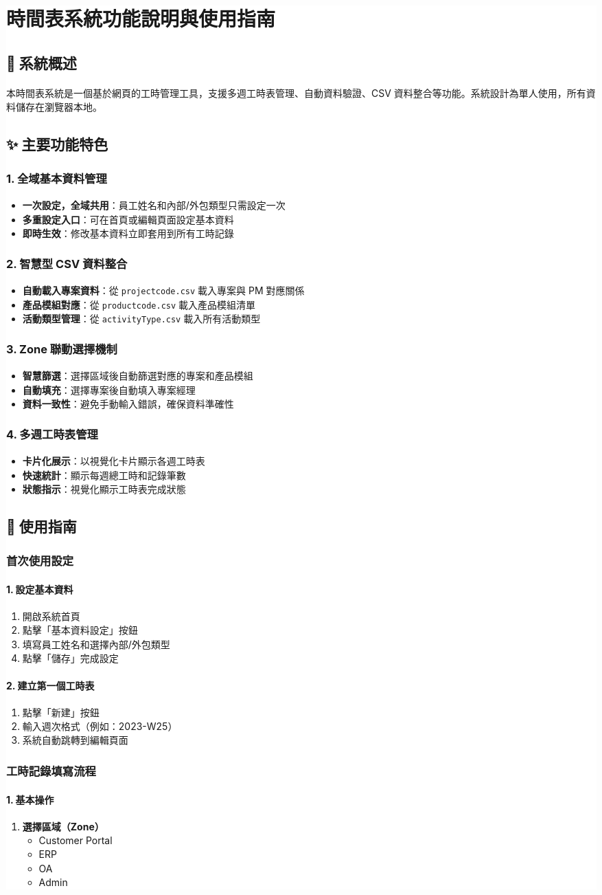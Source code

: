 # 時間表系統功能說明與使用指南

## 🎯 系統概述

本時間表系統是一個基於網頁的工時管理工具，支援多週工時表管理、自動資料驗證、CSV 資料整合等功能。系統設計為單人使用，所有資料儲存在瀏覽器本地。

## ✨ 主要功能特色

### 1. 全域基本資料管理
- **一次設定，全域共用**：員工姓名和內部/外包類型只需設定一次
- **多重設定入口**：可在首頁或編輯頁面設定基本資料
- **即時生效**：修改基本資料立即套用到所有工時記錄

### 2. 智慧型 CSV 資料整合
- **自動載入專案資料**：從 `projectcode.csv` 載入專案與 PM 對應關係
- **產品模組對應**：從 `productcode.csv` 載入產品模組清單
- **活動類型管理**：從 `activityType.csv` 載入所有活動類型

### 3. Zone 聯動選擇機制
- **智慧篩選**：選擇區域後自動篩選對應的專案和產品模組
- **自動填充**：選擇專案後自動填入專案經理
- **資料一致性**：避免手動輸入錯誤，確保資料準確性

### 4. 多週工時表管理
- **卡片化展示**：以視覺化卡片顯示各週工時表
- **快速統計**：顯示每週總工時和記錄筆數
- **狀態指示**：視覺化顯示工時表完成狀態

## 📱 使用指南

### 首次使用設定

#### 1. 設定基本資料
1. 開啟系統首頁
2. 點擊「基本資料設定」按鈕
3. 填寫員工姓名和選擇內部/外包類型
4. 點擊「儲存」完成設定

#### 2. 建立第一個工時表
1. 點擊「新建」按鈕
2. 輸入週次格式（例如：2023-W25）
3. 系統自動跳轉到編輯頁面

### 工時記錄填寫流程

#### 1. 基本操作
1. **選擇區域（Zone）**
   - Customer Portal
   - ERP
   - OA  
   - Admin
